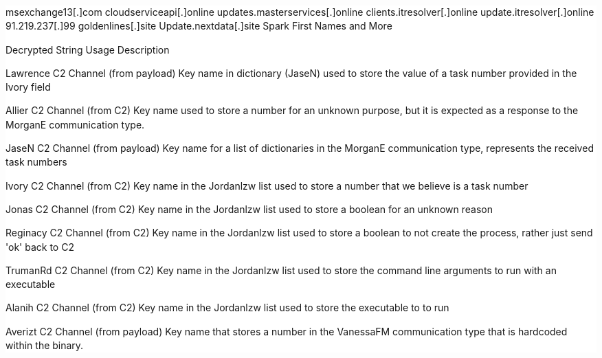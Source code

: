 msexchange13[.]com
cloudserviceapi[.]online
updates.masterservices[.]online
clients.itresolver[.]online
update.itresolver[.]online
91.219.237[.]99
goldenlines[.]site
Update.nextdata[.]site
Spark First Names and More



Decrypted String
Usage
Description


Lawrence
C2 Channel (from payload)
Key name in dictionary (JaseN) used to store the value of a task number provided in the Ivory field


Allier
C2 Channel (from C2)
Key name used to store a number for an unknown purpose, but it is expected as a response to the MorganE communication type.


JaseN
C2 Channel (from payload)
Key name for a list of dictionaries in the MorganE communication type, represents the received task numbers


Ivory
C2 Channel (from C2)
Key name in the Jordanlzw list used to store a number that we believe is a task number


Jonas
C2 Channel (from C2)
Key name in the Jordanlzw list used to store a boolean for an unknown reason


Reginacy
C2 Channel (from C2)
Key name in the Jordanlzw list used to store a boolean to not create the process, rather just send 'ok' back to C2


TrumanRd
C2 Channel (from C2)
Key name in the Jordanlzw list used to store the command line arguments to run with an executable


Alanih
C2 Channel (from C2)
Key name in the Jordanlzw list used to store the executable to to run


Averizt
C2 Channel (from payload)
Key name that stores a number in the VanessaFM communication type that is hardcoded within the binary.
